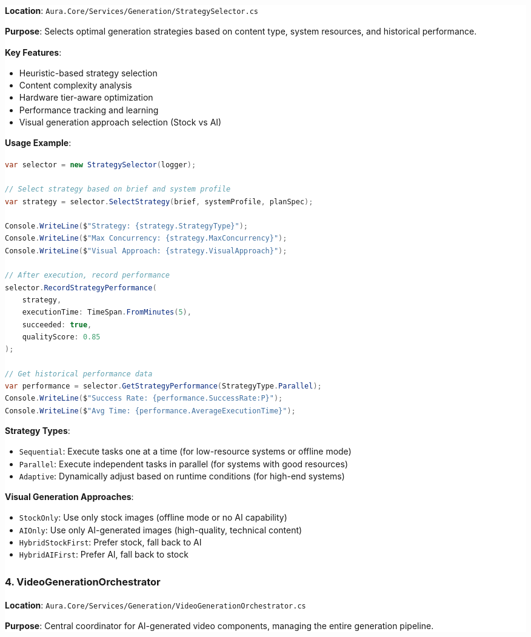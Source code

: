 **Location**: `Aura.Core/Services/Generation/StrategySelector.cs`

**Purpose**: Selects optimal generation strategies based on content type, system resources, and historical performance.

**Key Features**:
- Heuristic-based strategy selection
- Content complexity analysis
- Hardware tier-aware optimization
- Performance tracking and learning
- Visual generation approach selection (Stock vs AI)

**Usage Example**:
```csharp
var selector = new StrategySelector(logger);

// Select strategy based on brief and system profile
var strategy = selector.SelectStrategy(brief, systemProfile, planSpec);

Console.WriteLine($"Strategy: {strategy.StrategyType}");
Console.WriteLine($"Max Concurrency: {strategy.MaxConcurrency}");
Console.WriteLine($"Visual Approach: {strategy.VisualApproach}");

// After execution, record performance
selector.RecordStrategyPerformance(
    strategy,
    executionTime: TimeSpan.FromMinutes(5),
    succeeded: true,
    qualityScore: 0.85
);

// Get historical performance data
var performance = selector.GetStrategyPerformance(StrategyType.Parallel);
Console.WriteLine($"Success Rate: {performance.SuccessRate:P}");
Console.WriteLine($"Avg Time: {performance.AverageExecutionTime}");
```

**Strategy Types**:
- `Sequential`: Execute tasks one at a time (for low-resource systems or offline mode)
- `Parallel`: Execute independent tasks in parallel (for systems with good resources)
- `Adaptive`: Dynamically adjust based on runtime conditions (for high-end systems)

**Visual Generation Approaches**:
- `StockOnly`: Use only stock images (offline mode or no AI capability)
- `AIOnly`: Use only AI-generated images (high-quality, technical content)
- `HybridStockFirst`: Prefer stock, fall back to AI
- `HybridAIFirst`: Prefer AI, fall back to stock

### 4. VideoGenerationOrchestrator

**Location**: `Aura.Core/Services/Generation/VideoGenerationOrchestrator.cs`

**Purpose**: Central coordinator for AI-generated video components, managing the entire generation pipeline.
